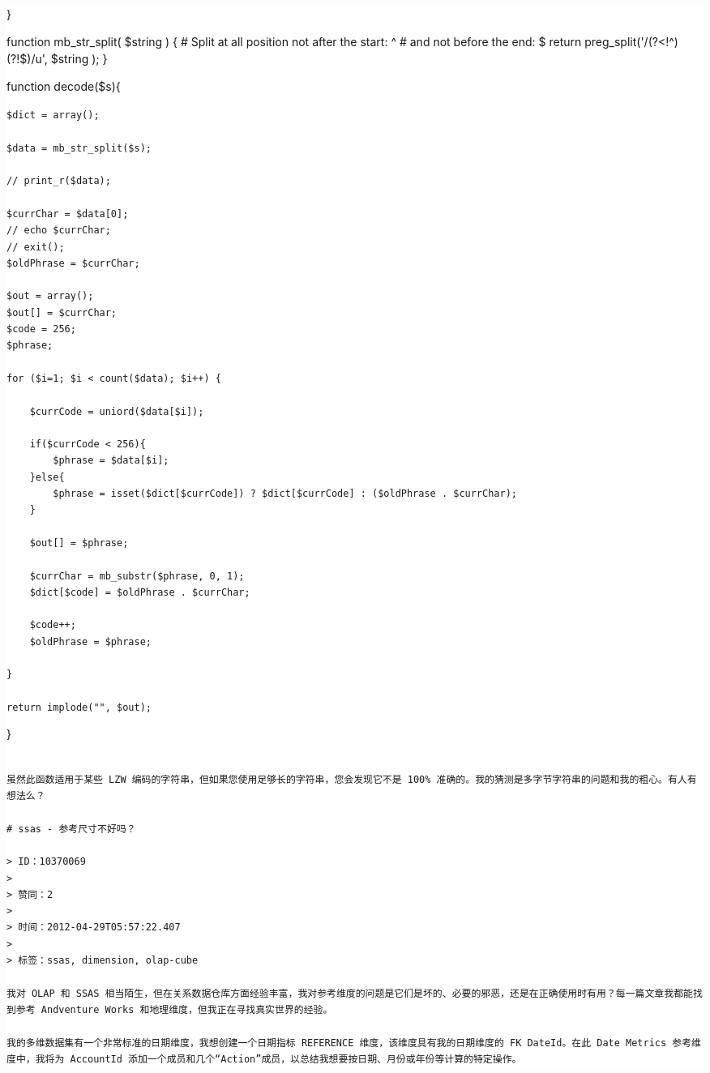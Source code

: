 }

function mb_str_split( $string ) { 
    # Split at all position not after the start: ^ 
    # and not before the end: $ 
    return preg_split('/(?<!^)(?!$)/u', $string ); 
}

function decode($s){

    $dict = array();

    $data = mb_str_split($s);

    // print_r($data);

    $currChar = $data[0];
    // echo $currChar;
    // exit();
    $oldPhrase = $currChar;

    $out = array();
    $out[] = $currChar;
    $code = 256;
    $phrase;

    for ($i=1; $i < count($data); $i++) { 

        $currCode = uniord($data[$i]);

        if($currCode < 256){
            $phrase = $data[$i];
        }else{
            $phrase = isset($dict[$currCode]) ? $dict[$currCode] : ($oldPhrase . $currChar);
        }

        $out[] = $phrase;

        $currChar = mb_substr($phrase, 0, 1);
        $dict[$code] = $oldPhrase . $currChar;

        $code++;
        $oldPhrase = $phrase;

    }

    return implode("", $out);

} 
```

虽然此函数适用于某些 LZW 编码的字符串，但如果您使用足够长的字符串，您会发现它不是 100% 准确的。我的猜测是多字节字符串的问题和我的粗心。有人有想法么？

# ssas - 参考尺寸不好吗？

> ID：10370069
> 
> 赞同：2
> 
> 时间：2012-04-29T05:57:22.407
> 
> 标签：ssas, dimension, olap-cube

我对 OLAP 和 SSAS 相当陌生，但在关系数据仓库方面经验丰富，我对参考维度的问题是它们是坏的、必要的邪恶，还是在正确使用时有用？每一篇文章我都能找到参考 Andventure Works 和地理维度，但我正在寻找真实世界的经验。

我的多维数据集有一个非常标准的日期维度，我想创建一个日期指标 REFERENCE 维度，该维度具有我的日期维度的 FK DateId。在此 Date Metrics 参考维度中，我将为 AccountId 添加一个成员和几个“Action”成员，以总结我想要按日期、月份或年份等计算的特定操作。
```